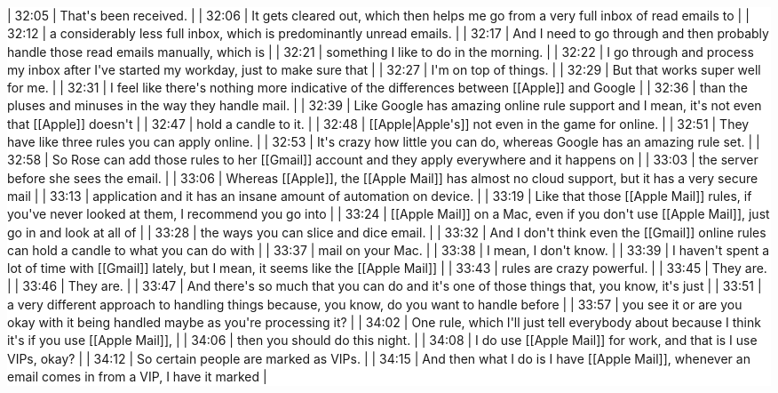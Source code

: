 | 32:05      | That's been received.                                                                                                                          |
| 32:06      | It gets cleared out, which then helps me go from a very full inbox of read emails to                                                           |
| 32:12      | a considerably less full inbox, which is predominantly unread emails.                                                                          |
| 32:17      | And I need to go through and then probably handle those read emails manually, which is                                                         |
| 32:21      | something I like to do in the morning.                                                                                                         |
| 32:22      | I go through and process my inbox after I've started my workday, just to make sure that                                                        |
| 32:27      | I'm on top of things.                                                                                                                          |
| 32:29      | But that works super well for me.                                                                                                              |
| 32:31      | I feel like there's nothing more indicative of the differences between [[Apple]] and Google                                                        |
| 32:36      | than the pluses and minuses in the way they handle mail.                                                                                       |
| 32:39      | Like Google has amazing online rule support and I mean, it's not even that [[Apple]] doesn't                                                       |
| 32:47      | hold a candle to it.                                                                                                                           |
| 32:48      | [[Apple|Apple's]] not even in the game for online.                                                                                                       |
| 32:51      | They have like three rules you can apply online.                                                                                               |
| 32:53      | It's crazy how little you can do, whereas Google has an amazing rule set.                                                                      |
| 32:58      | So Rose can add those rules to her [[Gmail]] account and they apply everywhere and it happens on                                               |
| 33:03      | the server before she sees the email.                                                                                                          |
| 33:06      | Whereas [[Apple]], the [[Apple Mail]] has almost no cloud support, but it has a very secure mail                                                   |
| 33:13      | application and it has an insane amount of automation on device.                                                                               |
| 33:19      | Like that those [[Apple Mail]] rules, if you've never looked at them, I recommend you go into                                                  |
| 33:24      | [[Apple Mail]] on a Mac, even if you don't use [[Apple Mail]], just go in and look at all of                                                   |
| 33:28      | the ways you can slice and dice email.                                                                                                         |
| 33:32      | And I don't think even the [[Gmail]] online rules can hold a candle to what you can do with                                                    |
| 33:37      | mail on your Mac.                                                                                                                              |
| 33:38      | I mean, I don't know.                                                                                                                          |
| 33:39      | I haven't spent a lot of time with [[Gmail]] lately, but I mean, it seems like the [[Apple Mail]]                                              |
| 33:43      | rules are crazy powerful.                                                                                                                      |
| 33:45      | They are.                                                                                                                                      |
| 33:46      | They are.                                                                                                                                      |
| 33:47      | And there's so much that you can do and it's one of those things that, you know, it's just                                                     |
| 33:51      | a very different approach to handling things because, you know, do you want to handle before                                                   |
| 33:57      | you see it or are you okay with it being handled maybe as you're processing it?                                                                |
| 34:02      | One rule, which I'll just tell everybody about because I think it's if you use [[Apple Mail]],                                                 |
| 34:06      | then you should do this night.                                                                                                                 |
| 34:08      | I do use [[Apple Mail]] for work, and that is I use VIPs, okay?                                                                                |
| 34:12      | So certain people are marked as VIPs.                                                                                                          |
| 34:15      | And then what I do is I have [[Apple Mail]], whenever an email comes in from a VIP, I have it marked                                           |